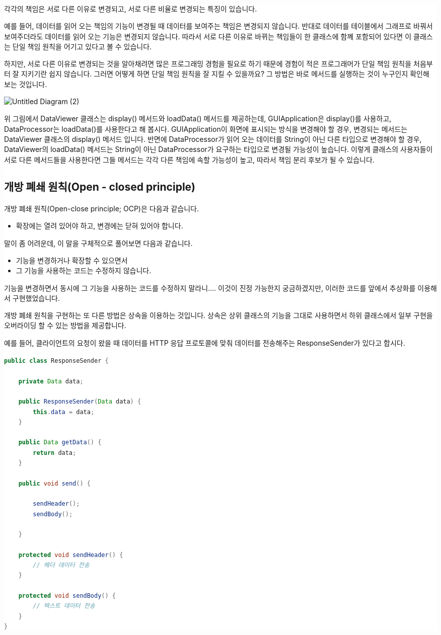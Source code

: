 각각의 책임은 서로 다른 이유로 변경되고, 서로 다른 비율로 변경되는 특징이 있습니다. 

예를 들어, 데이터를 읽어 오는 책임의 기능이 변경될 때 데이터를 보여주는 책임은 변경되지 않습니다. 반대로 데이터를 테이블에서 그래프로 바꿔서 보여주더라도 데이터를 읽어 오는 기능은 변경되지 않습니다. 따라서 서로 다른 이유로 바뀌는 책임들이 한 클래스에 함꼐 포함되어 있다면 이 클래스는 단일 책임 원칙을 어기고 있다고 볼 수 있습니다.

하지만, 서로 다른 이유로 변경되는 것을 알아채려면 많은 프로그래밍 경험을 필요로 하기 때문에 경험이 적은 프로그래머가 단일 책임 원칙을 처음부터 잘 지키기란 쉽지 않습니다. 그러면 어떻게 하면 단일 책임 원칙을 잘 지킬 수 있을까요? 그 방법은 바로 메서드를 실행하는 것이 누구인지 확인해 보는 것입니다.


![Untitled Diagram (2)](https://user-images.githubusercontent.com/22395934/78153307-e2020400-7475-11ea-86ee-75a3b970100d.png)


위 그림에서 DataViewer 클래스는 display() 메서드와 loadData() 메서드를 제공하는데, GUIApplication은 display()를 사용하고, DataProcessor는 loadData()를 사용한다고 해 봅시다. GUIApplication이 화면에 표시되는 방식을 변경해야 할 경우, 변경되는 메서드는 DataViewer 클래스의 display() 메서드 입니다. 반면에 DataProcessor가 읽어 오는 데이터를 String이 아닌 다른 타입으로 변경해야 할 경우, DataViewer의 loadData()
메서드는 String이 아닌 DataProcessor가 요구하는 타입으로 변경될 가능성이 높습니다. 이렇게 클래스의 사용자들이 서로 다른 메서드들을 사용한다면 그들 메서드는 각각 다른 책임에 속할 가능성이 높고, 따라서 책임 분리 후보가 될 수 있습니다.


## 개방 폐쇄 원칙(Open - closed principle)

개방 폐쇄 원칙(Open-close principle; OCP)은 다음과 같습니다.

- 확장에는 열려 있어야 하고, 변경에는 닫혀 있어야 합니다.

말이 좀 어려운데, 이 말을 구체적으로 풀어보면 다음과 같습니다.

- 기능을 변경하거나 확장할 수 있으면서
- 그 기능을 사용하는 코드는 수정하지 않습니다.

기능을 변경하면서 동시에 그 기능을 사용하는 코드를 수정하지 말라니.... 이것이 진정 가능한지 궁금하겠지만, 이러한 코드를 앞에서 추상화를 이용해서 구현했었습니다.

개방 폐쇄 원칙을 구현하는 또 다른 방법은 상속을 이용하는 것입니다. 상속은 상위 클래스의 기능을 그대로 사용하면서 하위 클래스에서 일부 구현을 오버라이딩 할 수 있는 방법을 제공합니다.

예를 들어, 클라이언트의 요청이 왔을 때 데이터를 HTTP 응답 프로토콜에 맞춰 데이터를 전송해주는 ResponseSender가 있다고 합시다.

```java
public class ResponseSender {

    private Data data;

    public ResponseSender(Data data) {
        this.data = data;
    }

    public Data getData() {
        return data;
    }

    public void send() {

        sendHeader();
        sendBody();

    }

    protected void sendHeader() {
        // 헤더 데이터 전송
    }

    protected void sendBody() {
        // 텍스트 데이터 전송
    }
}
```
